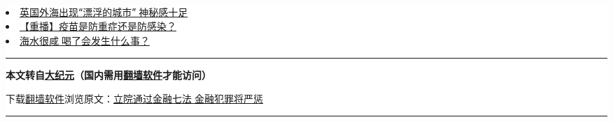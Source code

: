 <li><a href="https://github.com/nqpxzh3009/djy/blob/master/gb/21/6/20/n13034183.md#1">英国外海出现“漂浮的城市” 神秘感十足</a></li>
<li><a href="https://github.com/nqpxzh3009/djy/blob/master/gb/21/6/19/n13033103.md#1">【重播】疫苗是防重症还是防感染？</a></li>
<li><a href="https://github.com/nqpxzh3009/djy/blob/master/gb/21/6/20/n13034296.md#1">海水很咸 喝了会发生什么事？</a></li>
<hr>

<strong>本文转自<a href="https://www.epochtimes.com">大纪元</a>（国内需用<a href="https://github.com/nqpxzh3009/www/blob/master/README.md#8">翻墙软件</a>才能访问）</strong><p>下载<a href="https://github.com/nqpxzh3009/www/blob/master/README.md#8">翻墙软件</a>浏览原文：<a href="https://www.epochtimes.com/gb/4/1/13/n447891.htm">立院通过金融七法 金融犯罪将严惩</a></p><hr>
